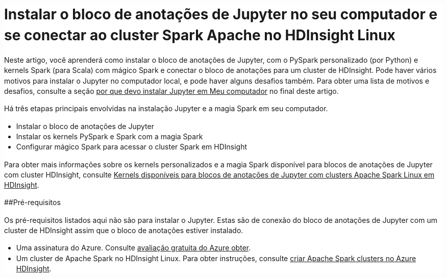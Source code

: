 <properties 
    pageTitle="Instalar o bloco de anotações de Jupyter no seu computador e conecte-a um cluster de HDInsight Spark | Microsoft Azure" 
    description="Saiba mais sobre como instalar o bloco de anotações de Jupyter localmente em seu computador e conectá-la a um cluster de Apache Spark no Azure HDInsight." 
    services="hdinsight" 
    documentationCenter="" 
    authors="nitinme" 
    manager="jhubbard" 
    editor="cgronlun"
    tags="azure-portal"/>

<tags 
    ms.service="hdinsight" 
    ms.workload="big-data" 
    ms.tgt_pltfrm="na" 
    ms.devlang="na" 
    ms.topic="article" 
    ms.date="09/26/2016" 
    ms.author="nitinme"/>


# <a name="install-jupyter-notebook-on-your-computer-and-connect-to-apache-spark-cluster-on-hdinsight-linux"></a>Instalar o bloco de anotações de Jupyter no seu computador e se conectar ao cluster Spark Apache no HDInsight Linux

Neste artigo, você aprenderá como instalar o bloco de anotações de Jupyter, com o PySpark personalizado (por Python) e kernels Spark (para Scala) com mágico Spark e conectar o bloco de anotações para um cluster de HDInsight. Pode haver vários motivos para instalar o Jupyter no computador local, e pode haver alguns desafios também. Para obter uma lista de motivos e desafios, consulte a seção [por que devo instalar Jupyter em Meu computador](#why-should-i-install-jupyter-on-my-computer) no final deste artigo.

Há três etapas principais envolvidas na instalação Jupyter e a magia Spark em seu computador.

* Instalar o bloco de anotações de Jupyter
* Instalar os kernels PySpark e Spark com a magia Spark
* Configurar mágico Spark para acessar o cluster Spark em HDInsight

Para obter mais informações sobre os kernels personalizados e a magia Spark disponível para blocos de anotações de Jupyter com cluster HDInsight, consulte [Kernels disponíveis para blocos de anotações de Jupyter com clusters Apache Spark Linux em HDInsight](hdinsight-apache-spark-jupyter-notebook-kernels.md).

##<a name="prerequisites"></a>Pré-requisitos

Os pré-requisitos listados aqui não são para instalar o Jupyter. Estas são de conexão do bloco de anotações de Jupyter com um cluster de HDInsight assim que o bloco de anotações estiver instalado.

- Uma assinatura do Azure. Consulte [avaliação gratuita do Azure obter](https://azure.microsoft.com/documentation/videos/get-azure-free-trial-for-testing-hadoop-in-hdinsight/).
- Um cluster de Apache Spark no HDInsight Linux. Para obter instruções, consulte [criar Apache Spark clusters no Azure HDInsight](hdinsight-apache-spark-jupyter-spark-sql.md).
